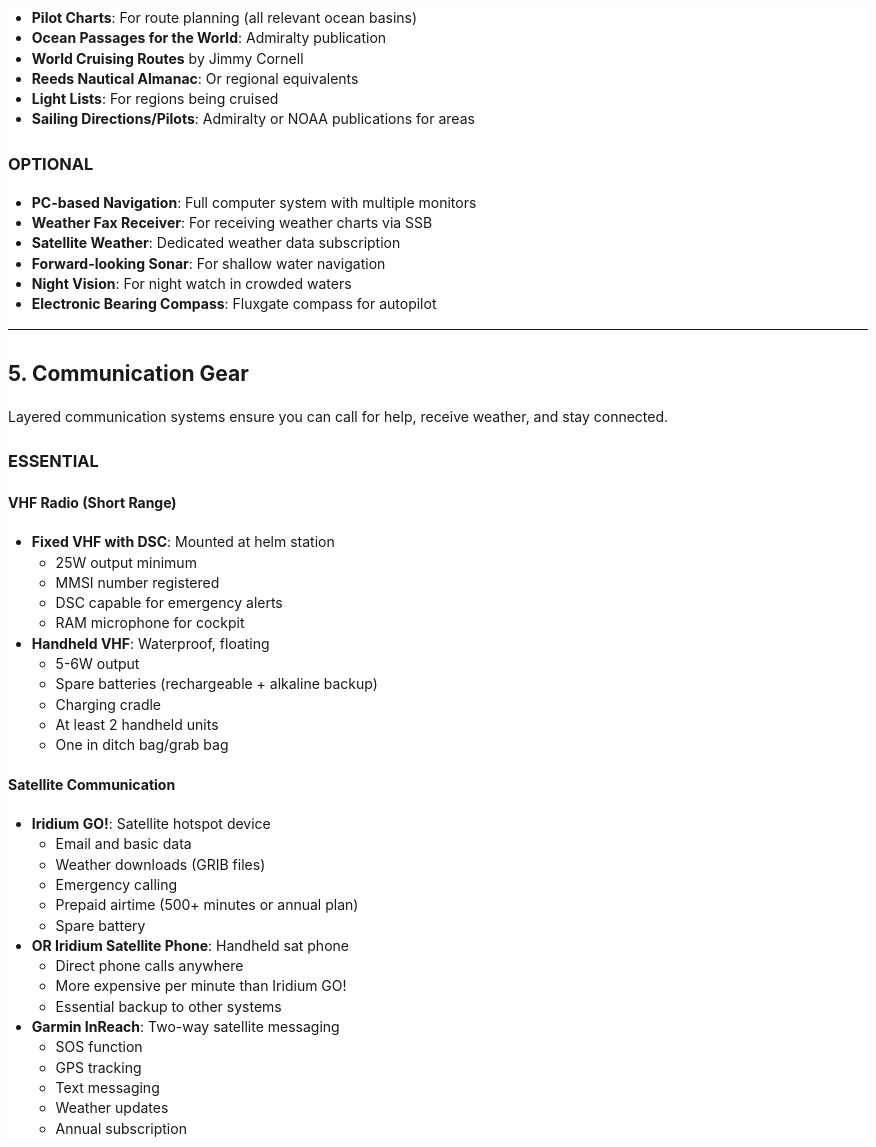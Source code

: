 - **Pilot Charts**: For route planning (all relevant ocean basins)
- **Ocean Passages for the World**: Admiralty publication
- **World Cruising Routes** by Jimmy Cornell
- **Reeds Nautical Almanac**: Or regional equivalents
- **Light Lists**: For regions being cruised
- **Sailing Directions/Pilots**: Admiralty or NOAA publications for areas

### OPTIONAL

- **PC-based Navigation**: Full computer system with multiple monitors
- **Weather Fax Receiver**: For receiving weather charts via SSB
- **Satellite Weather**: Dedicated weather data subscription
- **Forward-looking Sonar**: For shallow water navigation
- **Night Vision**: For night watch in crowded waters
- **Electronic Bearing Compass**: Fluxgate compass for autopilot

---

## 5. Communication Gear

Layered communication systems ensure you can call for help, receive weather, and stay connected.

### ESSENTIAL

#### VHF Radio (Short Range)

- **Fixed VHF with DSC**: Mounted at helm station
  - 25W output minimum
  - MMSI number registered
  - DSC capable for emergency alerts
  - RAM microphone for cockpit
- **Handheld VHF**: Waterproof, floating
  - 5-6W output
  - Spare batteries (rechargeable + alkaline backup)
  - Charging cradle
  - At least 2 handheld units
  - One in ditch bag/grab bag

#### Satellite Communication

- **Iridium GO!**: Satellite hotspot device
  - Email and basic data
  - Weather downloads (GRIB files)
  - Emergency calling
  - Prepaid airtime (500+ minutes or annual plan)
  - Spare battery
- **OR Iridium Satellite Phone**: Handheld sat phone
  - Direct phone calls anywhere
  - More expensive per minute than Iridium GO!
  - Essential backup to other systems
- **Garmin InReach**: Two-way satellite messaging
  - SOS function
  - GPS tracking
  - Text messaging
  - Weather updates
  - Annual subscription
